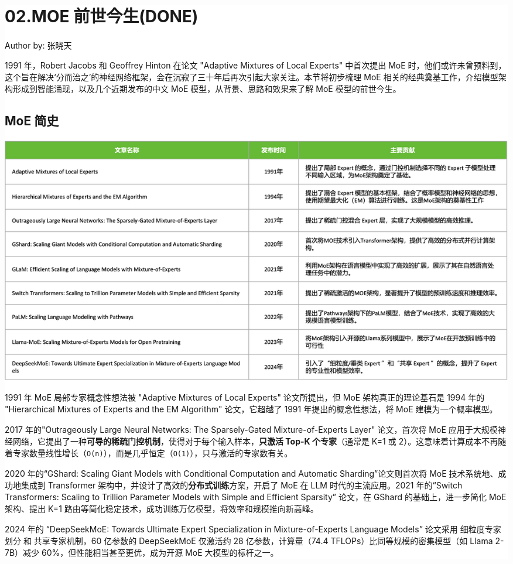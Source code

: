 

# 02.MOE 前世今生(DONE)

Author by: 张晓天

1991 年，Robert Jacobs 和 Geoffrey Hinton 在论文 "Adaptive Mixtures of Local Experts" 中首次提出 MoE 时，他们或许未曾预料到，这个旨在解决‘分而治之’的神经网络框架，会在沉寂了三十年后再次引起大家关注。本节将初步梳理 MoE 相关的经典奠基工作，介绍模型架构形成到智能涌现，以及几个近期发布的中文 MoE 模型，从背景、思路和效果来了解 MoE 模型的前世今生。

## MoE 简史

![Moe 前世今生](./images/02MOEHistory_01.png)

1991 年 MoE 局部专家概念性想法被 "Adaptive Mixtures of Local Experts" 论文所提出，但 MoE 架构真正的理论基石是 1994 年的 "Hierarchical Mixtures of Experts and the EM Algorithm" 论文，它超越了 1991 年提出的概念性想法，将 MoE 建模为一个概率模型。

2017 年的"Outrageously Large Neural Networks: The Sparsely-Gated Mixture-of-Experts Layer" 论文，首次将 MoE 应用于大规模神经网络，它提出了一种**可导的稀疏门控机制**，使得对于每个输入样本，**只激活 Top-K 个专家**（通常是 K=1 或 2）。这意味着计算成本不再随着专家数量线性增长（`O(n)`），而是几乎恒定（`O(1)`），只与激活的专家数有关。

2020 年的“GShard: Scaling Giant Models with Conditional Computation and Automatic Sharding”论文则首次将 MoE 技术系统地、成功地集成到 Transformer 架构中，并设计了高效的**分布式训练**方案，开启了 MoE 在 LLM 时代的主流应用。2021 年的“Switch Transformers: Scaling to Trillion Parameter Models with Simple and Efficient Sparsity” 论文，在 GShard 的基础上，进一步简化 MoE 架构、提出 K=1 路由等简化稳定技术，成功训练万亿模型，将效率和规模推向新高峰。

2024 年的 “DeepSeekMoE: Towards Ultimate Expert Specialization in Mixture-of-Experts Language Models” 论文采用 细粒度专家划分 和 共享专家机制，60 亿参数的 DeepSeekMoE 仅激活约 28 亿参数，计算量（74.4 TFLOPs）比同等规模的密集模型（如 Llama 2-7B）减少 60%，但性能相当甚至更优，成为开源 MoE 大模型的标杆之一。
